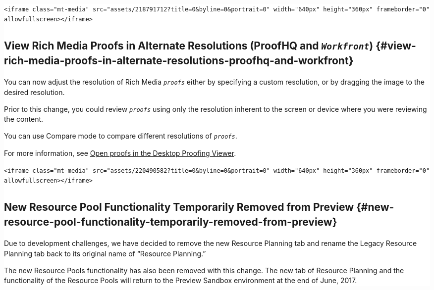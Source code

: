 
`<iframe class="mt-media" src="assets/218791712?title=0&byline=0&portrait=0" width="640px" height="360px" frameborder="0" allowfullscreen></iframe>`&nbsp;


## View Rich Media Proofs in Alternate Resolutions (ProofHQ and *`Workfront`*) {#view-rich-media-proofs-in-alternate-resolutions-proofhq-and-workfront}

You can now adjust the resolution of Rich Media *`proofs`* either by specifying a custom resolution, or by dragging the image to the desired resolution.


Prior to this change, you could review  *`proofs`* using only&nbsp;the&nbsp;resolution inherent to the screen or device where you were reviewing the content.


You can use Compare mode to compare different resolutions of *`proofs`*.


For more information, see [Open proofs in the Desktop Proofing Viewer](open-proofs-in-DPV.md).&nbsp;


`<iframe class="mt-media" src="assets/220490582?title=0&byline=0&portrait=0" width="640px" height="360px" frameborder="0" allowfullscreen></iframe>`&nbsp;


## New Resource Pool Functionality Temporarily Removed from Preview {#new-resource-pool-functionality-temporarily-removed-from-preview}

Due to development challenges, we have decided to remove the new Resource Planning tab and rename the Legacy Resource Planning tab back to its original name of “Resource Planning.”


The new Resource Pools functionality has also been removed with this change. The new tab of Resource Planning and the functionality of the Resource Pools will return to the Preview Sandbox environment at the end of June, 2017.
